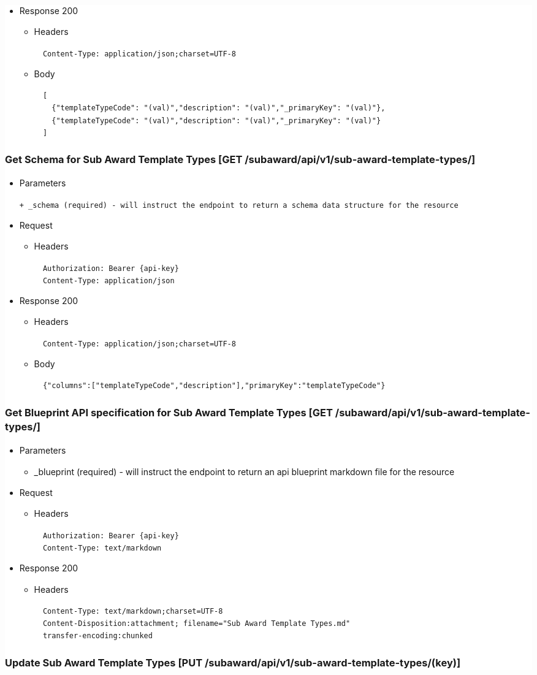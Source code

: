 + Response 200
    + Headers

            Content-Type: application/json;charset=UTF-8

    + Body
    
            [
              {"templateTypeCode": "(val)","description": "(val)","_primaryKey": "(val)"},
              {"templateTypeCode": "(val)","description": "(val)","_primaryKey": "(val)"}
            ]
			
### Get Schema for Sub Award Template Types [GET /subaward/api/v1/sub-award-template-types/]
	                                          
+ Parameters

      + _schema (required) - will instruct the endpoint to return a schema data structure for the resource
      
+ Request

    + Headers

            Authorization: Bearer {api-key}
            Content-Type: application/json

+ Response 200
    + Headers

            Content-Type: application/json;charset=UTF-8

    + Body
    
            {"columns":["templateTypeCode","description"],"primaryKey":"templateTypeCode"}
		
### Get Blueprint API specification for Sub Award Template Types [GET /subaward/api/v1/sub-award-template-types/]
	 
+ Parameters

     + _blueprint (required) - will instruct the endpoint to return an api blueprint markdown file for the resource
                 
+ Request

    + Headers

            Authorization: Bearer {api-key}
            Content-Type: text/markdown

+ Response 200
    + Headers

            Content-Type: text/markdown;charset=UTF-8
            Content-Disposition:attachment; filename="Sub Award Template Types.md"
            transfer-encoding:chunked


### Update Sub Award Template Types [PUT /subaward/api/v1/sub-award-template-types/(key)]
